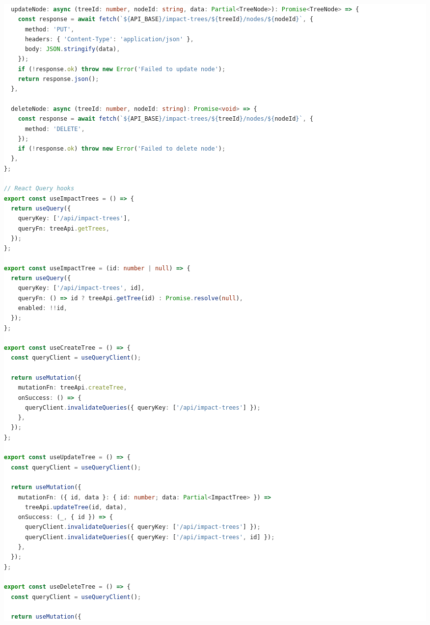 ```typescript
  updateNode: async (treeId: number, nodeId: string, data: Partial<TreeNode>): Promise<TreeNode> => {
    const response = await fetch(`${API_BASE}/impact-trees/${treeId}/nodes/${nodeId}`, {
      method: 'PUT',
      headers: { 'Content-Type': 'application/json' },
      body: JSON.stringify(data),
    });
    if (!response.ok) throw new Error('Failed to update node');
    return response.json();
  },

  deleteNode: async (treeId: number, nodeId: string): Promise<void> => {
    const response = await fetch(`${API_BASE}/impact-trees/${treeId}/nodes/${nodeId}`, {
      method: 'DELETE',
    });
    if (!response.ok) throw new Error('Failed to delete node');
  },
};

// React Query hooks
export const useImpactTrees = () => {
  return useQuery({
    queryKey: ['/api/impact-trees'],
    queryFn: treeApi.getTrees,
  });
};

export const useImpactTree = (id: number | null) => {
  return useQuery({
    queryKey: ['/api/impact-trees', id],
    queryFn: () => id ? treeApi.getTree(id) : Promise.resolve(null),
    enabled: !!id,
  });
};

export const useCreateTree = () => {
  const queryClient = useQueryClient();
  
  return useMutation({
    mutationFn: treeApi.createTree,
    onSuccess: () => {
      queryClient.invalidateQueries({ queryKey: ['/api/impact-trees'] });
    },
  });
};

export const useUpdateTree = () => {
  const queryClient = useQueryClient();
  
  return useMutation({
    mutationFn: ({ id, data }: { id: number; data: Partial<ImpactTree> }) =>
      treeApi.updateTree(id, data),
    onSuccess: (_, { id }) => {
      queryClient.invalidateQueries({ queryKey: ['/api/impact-trees'] });
      queryClient.invalidateQueries({ queryKey: ['/api/impact-trees', id] });
    },
  });
};

export const useDeleteTree = () => {
  const queryClient = useQueryClient();
  
  return useMutation({
```